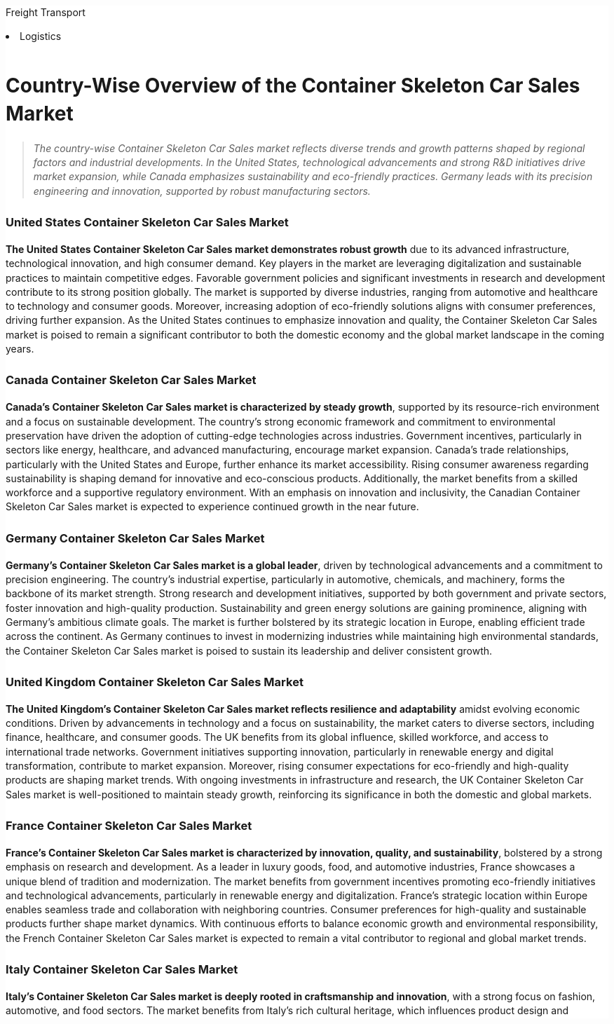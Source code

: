Freight Transport</li><li>Logistics</li></ul><h1><span class="">Country-Wise Overview of the Container Skeleton Car Sales Market<br /></span></h1><blockquote><p><em><span class="">The country-wise Container Skeleton Car Sales market reflects diverse trends and growth patterns shaped by regional factors and industrial developments. In the United States, technological advancements and strong R&amp;D initiatives drive market expansion, while Canada emphasizes sustainability and eco-friendly practices. Germany leads with its precision engineering and innovation, supported by robust manufacturing sectors.</span></em></p></blockquote><h3><strong>United States Container Skeleton Car Sales Market</strong></h3><p><strong>The United States Container Skeleton Car Sales market demonstrates robust growth</strong> due to its advanced infrastructure, technological innovation, and high consumer demand. Key players in the market are leveraging digitalization and sustainable practices to maintain competitive edges. Favorable government policies and significant investments in research and development contribute to its strong position globally. The market is supported by diverse industries, ranging from automotive and healthcare to technology and consumer goods. Moreover, increasing adoption of eco-friendly solutions aligns with consumer preferences, driving further expansion. As the United States continues to emphasize innovation and quality, the Container Skeleton Car Sales market is poised to remain a significant contributor to both the domestic economy and the global market landscape in the coming years.</p><h3><strong>Canada Container Skeleton Car Sales Market</strong></h3><p><strong>Canada&rsquo;s Container Skeleton Car Sales market is characterized by steady growth</strong>, supported by its resource-rich environment and a focus on sustainable development. The country&rsquo;s strong economic framework and commitment to environmental preservation have driven the adoption of cutting-edge technologies across industries. Government incentives, particularly in sectors like energy, healthcare, and advanced manufacturing, encourage market expansion. Canada&rsquo;s trade relationships, particularly with the United States and Europe, further enhance its market accessibility. Rising consumer awareness regarding sustainability is shaping demand for innovative and eco-conscious products. Additionally, the market benefits from a skilled workforce and a supportive regulatory environment. With an emphasis on innovation and inclusivity, the Canadian Container Skeleton Car Sales market is expected to experience continued growth in the near future.</p><h3><strong>Germany Container Skeleton Car Sales Market</strong></h3><p><strong>Germany&rsquo;s Container Skeleton Car Sales market is a global leader</strong>, driven by technological advancements and a commitment to precision engineering. The country&rsquo;s industrial expertise, particularly in automotive, chemicals, and machinery, forms the backbone of its market strength. Strong research and development initiatives, supported by both government and private sectors, foster innovation and high-quality production. Sustainability and green energy solutions are gaining prominence, aligning with Germany&rsquo;s ambitious climate goals. The market is further bolstered by its strategic location in Europe, enabling efficient trade across the continent. As Germany continues to invest in modernizing industries while maintaining high environmental standards, the Container Skeleton Car Sales market is poised to sustain its leadership and deliver consistent growth.</p><h3><strong>United Kingdom Container Skeleton Car Sales Market</strong></h3><p><strong>The United Kingdom&rsquo;s Container Skeleton Car Sales market reflects resilience and adaptability</strong> amidst evolving economic conditions. Driven by advancements in technology and a focus on sustainability, the market caters to diverse sectors, including finance, healthcare, and consumer goods. The UK benefits from its global influence, skilled workforce, and access to international trade networks. Government initiatives supporting innovation, particularly in renewable energy and digital transformation, contribute to market expansion. Moreover, rising consumer expectations for eco-friendly and high-quality products are shaping market trends. With ongoing investments in infrastructure and research, the UK Container Skeleton Car Sales market is well-positioned to maintain steady growth, reinforcing its significance in both the domestic and global markets.</p><h3><strong>France Container Skeleton Car Sales Market</strong></h3><p><strong>France&rsquo;s Container Skeleton Car Sales market is characterized by innovation, quality, and sustainability</strong>, bolstered by a strong emphasis on research and development. As a leader in luxury goods, food, and automotive industries, France showcases a unique blend of tradition and modernization. The market benefits from government incentives promoting eco-friendly initiatives and technological advancements, particularly in renewable energy and digitalization. France&rsquo;s strategic location within Europe enables seamless trade and collaboration with neighboring countries. Consumer preferences for high-quality and sustainable products further shape market dynamics. With continuous efforts to balance economic growth and environmental responsibility, the French Container Skeleton Car Sales market is expected to remain a vital contributor to regional and global market trends.</p><h3><strong>Italy Container Skeleton Car Sales Market</strong></h3><p><strong>Italy&rsquo;s Container Skeleton Car Sales market is deeply rooted in craftsmanship and innovation</strong>, with a strong focus on fashion, automotive, and food sectors. The market benefits from Italy&rsquo;s rich cultural heritage, which influences product design and